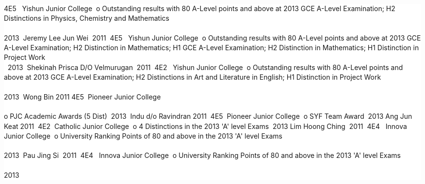 <td>4E5&nbsp;</td>
<td>&nbsp;Yishun Junior College&nbsp;</td>
<td>o Outstanding results with 80 A-Level points and above at 2013 GCE A-Level Examination; H2 Distinctions in Physics, Chemistry and Mathematics<br /><br /></td>
<td>2013&nbsp;</td>
</tr>
<tr>
<td>Jeremy Lee Jun Wei&nbsp;</td>
<td>2011&nbsp;</td>
<td>4E5&nbsp;</td>
<td>&nbsp;Yishun Junior College&nbsp;</td>
<td>o Outstanding results with 80 A-Level points and above at 2013 GCE A-Level Examination; H2 Distinction in Mathematics; H1 GCE A-Level Examination; H2 Distinction in Mathematics; H1 Distinction in Project Work<br />&nbsp;</td>
<td>2013&nbsp;</td>
</tr>
<tr>
<td>Shekinah Prisca D/O Velmurugan&nbsp;</td>
<td>2011&nbsp;</td>
<td>4E2&nbsp;</td>
<td>&nbsp;Yishun Junior College&nbsp;</td>
<td>o Outstanding results with 80 A-Level points and above at 2013 GCE A-Level Examination; H2 Distinctions in Art and Literature in English; H1 Distinction in Project Work&nbsp;<br /><br /></td>
<td>2013&nbsp;</td>
</tr>
<tr>
<td>Wong Bin </td>
<td>2011 </td>
<td>4E5&nbsp;</td>
<td>Pioneer Junior College&nbsp;<br /><br /></td>
<td>o PJC Academic Awards (5 Dist)&nbsp;</td>
<td>2013&nbsp;</td>
</tr>
<tr>
<td>Indu d/o Ravindran </td>
<td>2011&nbsp;</td>
<td>4E5&nbsp;</td>
<td>Pioneer Junior College&nbsp;</td>
<td>o SYF Team Award&nbsp;</td>
<td>2013</td>
</tr>
<tr>
<td>Ang Jun Keat </td>
<td>2011&nbsp;</td>
<td>4E2&nbsp;</td>
<td>Catholic Junior College&nbsp;</td>
<td>o 4 Distinctions in the 2013 'A' level Exams&nbsp;</td>
<td>2013</td>
</tr>
<tr>
<td>Lim Hoong Ching&nbsp;</td>
<td>2011&nbsp;</td>
<td>4E4&nbsp;</td>
<td>&nbsp;Innova Junior College&nbsp;</td>
<td>o University Ranking Points of 80 and above in the 2013 'A' level Exams&nbsp;<br /><br /></td>
<td>2013&nbsp;</td>
</tr>
<tr>
<td>Pau Jing Si&nbsp;</td>
<td>2011&nbsp;</td>
<td>4E4&nbsp;</td>
<td>&nbsp;Innova Junior College&nbsp;</td>
<td>o University Ranking Points of 80 and above in the 2013 'A' level Exams&nbsp;<br /><br /></td>
<td>2013&nbsp;</td>